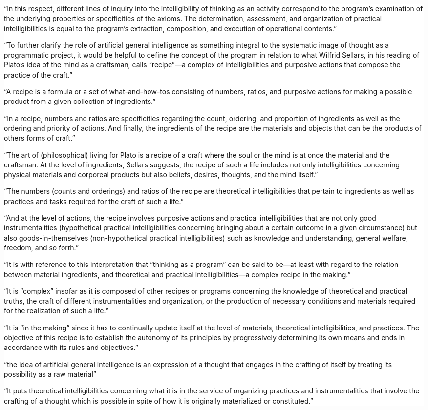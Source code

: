 
“In this respect, different lines of inquiry into the intelligibility of thinking as an activity correspond to the program’s examination of the underlying properties or specificities of the axioms. The determination, assessment, and organization of practical intelligibilities is equal to the program’s extraction, composition, and execution of operational contents.”


“To further clarify the role of artificial general intelligence as something integral to the systematic image of thought as a programmatic project, it would be helpful to define the concept of the program in relation to what Wilfrid Sellars, in his reading of Plato’s idea of the mind as a craftsman, calls “recipe”—a complex of intelligibilities and purposive actions that compose the practice of the craft.”


“A recipe is a formula or a set of what-and-how-tos consisting of numbers, ratios, and purposive actions for making a possible product from a given collection of ingredients.”


“In a recipe, numbers and ratios are specificities regarding the count, ordering, and proportion of ingredients as well as the ordering and priority of actions. And finally, the ingredients of the recipe are the materials and objects that can be the products of others forms of craft.”


“The art of (philosophical) living for Plato is a recipe of a craft where the soul or the mind is at once the material and the craftsman. At the level of ingredients, Sellars suggests, the recipe of such a life includes not only intelligibilities concerning physical materials and corporeal products but also beliefs, desires, thoughts, and the mind itself.”


“The numbers (counts and orderings) and ratios of the recipe are theoretical intelligibilities that pertain to ingredients as well as practices and tasks required for the craft of such a life.”


“And at the level of actions, the recipe involves purposive actions and practical intelligibilities that are not only good instrumentalities (hypothetical practical intelligibilities concerning bringing about a certain outcome in a given circumstance) but also goods-in-themselves (non-hypothetical practical intelligibilities) such as knowledge and understanding, general welfare, freedom, and so forth.”


“It is with reference to this interpretation that “thinking as a program” can be said to be­—at least with regard to the relation between material ingredients, and theoretical and practical intelligibilities—a complex recipe in the making.”


“It is “complex” insofar as it is composed of other recipes or programs concerning the knowledge of theoretical and practical truths, the craft of different instrumentalities and organization, or the production of necessary conditions and materials required for the realization of such a life.”


“It is “in the making” since it has to continually update itself at the level of materials, theoretical intelligibilities, and practices. The objective of this recipe is to establish the autonomy of its principles by progressively determining its own means and ends in accordance with its rules and objectives.”


“the idea of artificial general intelligence is an expression of a thought that engages in the crafting of itself by treating its possibility as a raw material”


“It puts theoretical intelligibilities concerning what it is in the service of organizing practices and instrumentalities that involve the crafting of a thought which is possible in spite of how it is originally materialized or constituted.”
